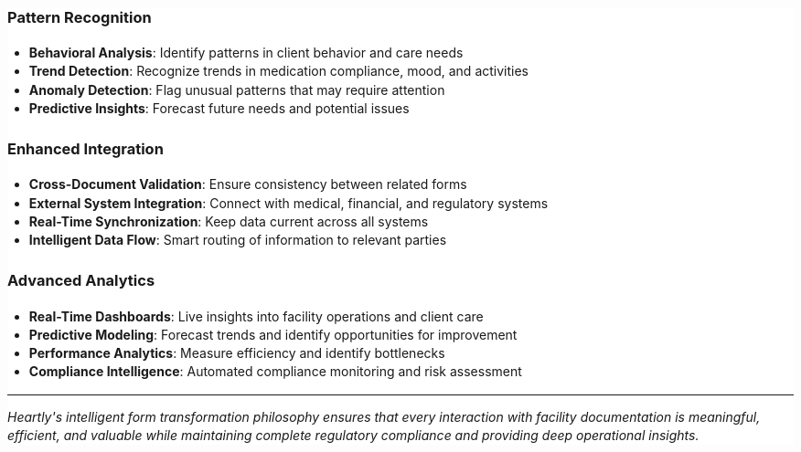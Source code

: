 ### Pattern Recognition

- **Behavioral Analysis**: Identify patterns in client behavior and care needs
- **Trend Detection**: Recognize trends in medication compliance, mood, and activities
- **Anomaly Detection**: Flag unusual patterns that may require attention
- **Predictive Insights**: Forecast future needs and potential issues

### Enhanced Integration

- **Cross-Document Validation**: Ensure consistency between related forms
- **External System Integration**: Connect with medical, financial, and regulatory systems
- **Real-Time Synchronization**: Keep data current across all systems
- **Intelligent Data Flow**: Smart routing of information to relevant parties

### Advanced Analytics

- **Real-Time Dashboards**: Live insights into facility operations and client care
- **Predictive Modeling**: Forecast trends and identify opportunities for improvement
- **Performance Analytics**: Measure efficiency and identify bottlenecks
- **Compliance Intelligence**: Automated compliance monitoring and risk assessment

---

*Heartly's intelligent form transformation philosophy ensures that every interaction with facility documentation is meaningful, efficient, and valuable while maintaining complete regulatory compliance and providing deep operational insights.*
